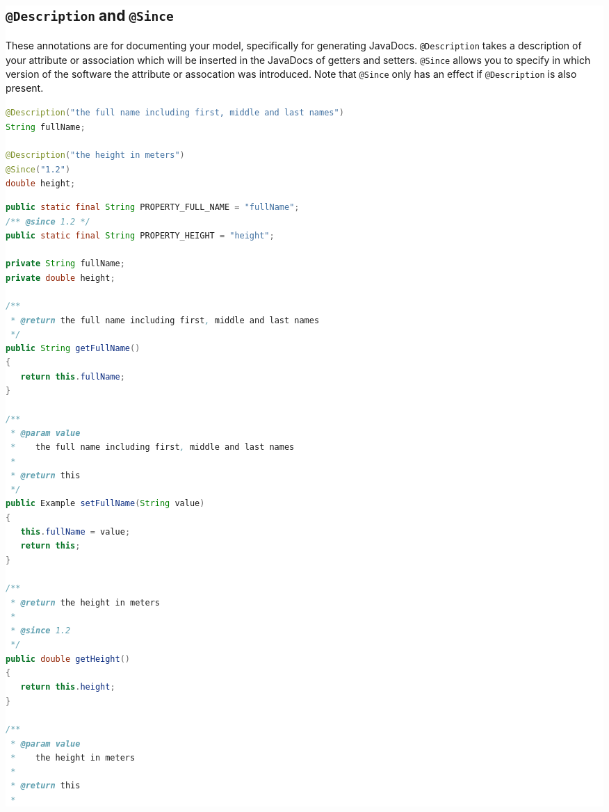 
## `@Description` and `@Since`

These annotations are for documenting your model, specifically for generating JavaDocs.
`@Description` takes a description of your attribute or association which will be inserted in the JavaDocs of getters and setters.
`@Since` allows you to specify in which version of the software the attribute or assocation was introduced.
Note that `@Since` only has an effect if `@Description` is also present.


```java
@Description("the full name including first, middle and last names")
String fullName;

@Description("the height in meters")
@Since("1.2")
double height;
```



```java
public static final String PROPERTY_FULL_NAME = "fullName";
/** @since 1.2 */
public static final String PROPERTY_HEIGHT = "height";

private String fullName;
private double height;

/**
 * @return the full name including first, middle and last names
 */
public String getFullName()
{
   return this.fullName;
}

/**
 * @param value
 *    the full name including first, middle and last names
 *
 * @return this
 */
public Example setFullName(String value)
{
   this.fullName = value;
   return this;
}

/**
 * @return the height in meters
 *
 * @since 1.2
 */
public double getHeight()
{
   return this.height;
}

/**
 * @param value
 *    the height in meters
 *
 * @return this
 *
```
